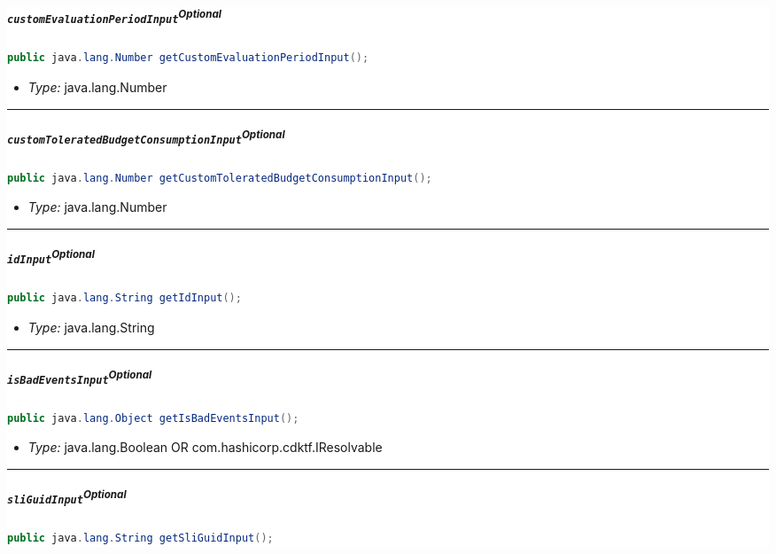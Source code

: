 ##### `customEvaluationPeriodInput`<sup>Optional</sup> <a name="customEvaluationPeriodInput" id="@cdktf/provider-newrelic.dataNewrelicServiceLevelAlertHelper.DataNewrelicServiceLevelAlertHelper.property.customEvaluationPeriodInput"></a>

```java
public java.lang.Number getCustomEvaluationPeriodInput();
```

- *Type:* java.lang.Number

---

##### `customToleratedBudgetConsumptionInput`<sup>Optional</sup> <a name="customToleratedBudgetConsumptionInput" id="@cdktf/provider-newrelic.dataNewrelicServiceLevelAlertHelper.DataNewrelicServiceLevelAlertHelper.property.customToleratedBudgetConsumptionInput"></a>

```java
public java.lang.Number getCustomToleratedBudgetConsumptionInput();
```

- *Type:* java.lang.Number

---

##### `idInput`<sup>Optional</sup> <a name="idInput" id="@cdktf/provider-newrelic.dataNewrelicServiceLevelAlertHelper.DataNewrelicServiceLevelAlertHelper.property.idInput"></a>

```java
public java.lang.String getIdInput();
```

- *Type:* java.lang.String

---

##### `isBadEventsInput`<sup>Optional</sup> <a name="isBadEventsInput" id="@cdktf/provider-newrelic.dataNewrelicServiceLevelAlertHelper.DataNewrelicServiceLevelAlertHelper.property.isBadEventsInput"></a>

```java
public java.lang.Object getIsBadEventsInput();
```

- *Type:* java.lang.Boolean OR com.hashicorp.cdktf.IResolvable

---

##### `sliGuidInput`<sup>Optional</sup> <a name="sliGuidInput" id="@cdktf/provider-newrelic.dataNewrelicServiceLevelAlertHelper.DataNewrelicServiceLevelAlertHelper.property.sliGuidInput"></a>

```java
public java.lang.String getSliGuidInput();
```
